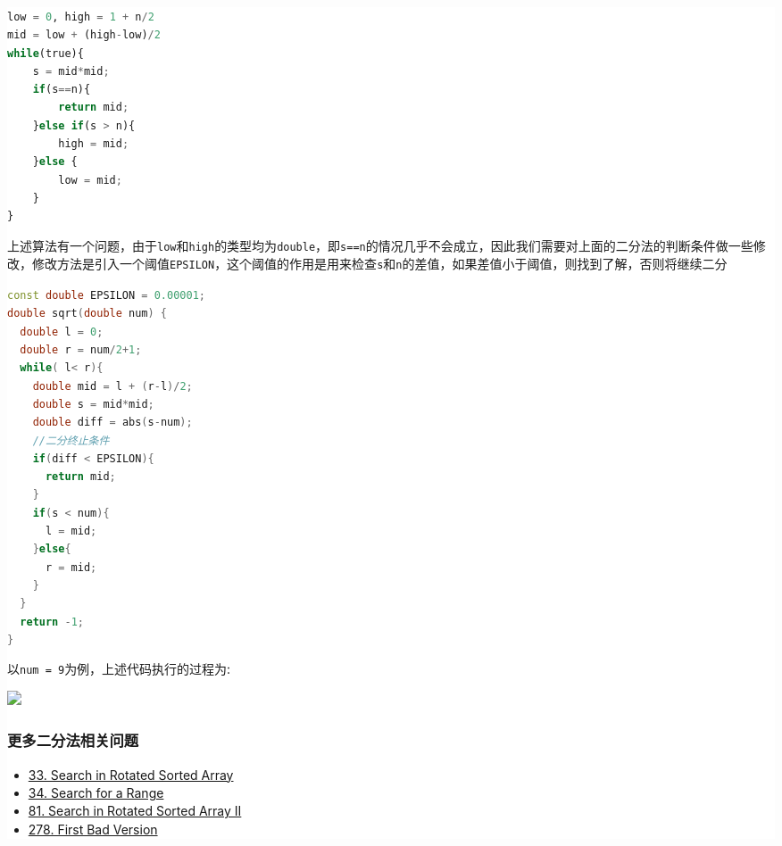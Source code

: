 ```python
low = 0, high = 1 + n/2
mid = low + (high-low)/2
while(true){
	s = mid*mid;
	if(s==n){
		return mid;
	}else if(s > n){
		high = mid;
	}else {
		low = mid;
	}
}
```
上述算法有一个问题，由于`low`和`high`的类型均为`double`，即`s==n`的情况几乎不会成立，因此我们需要对上面的二分法的判断条件做一些修改，修改方法是引入一个阈值`EPSILON`，这个阈值的作用是用来检查`s`和`n`的差值，如果差值小于阈值，则找到了解，否则将继续二分

```cpp
const double EPSILON = 0.00001;
double sqrt(double num) {
  double l = 0;
  double r = num/2+1;
  while( l< r){
    double mid = l + (r-l)/2;
    double s = mid*mid;
    double diff = abs(s-num);
	//二分终止条件
    if(diff < EPSILON){
      return mid;
    }
    if(s < num){
      l = mid;
    }else{
      r = mid;  
    }
  }
  return -1;
}
```

以`num = 9`为例，上述代码执行的过程为:

<img class="md-img-center" src="{{site.baseurl}}/assets/images/2015/08/bs-1.png">

### 更多二分法相关问题

- [33. Search in Rotated Sorted Array](https://leetcode.com/problems/search-in-rotated-sorted-array/description/)
- [34. Search for a Range](https://leetcode.com/problems/search-for-a-range/description/)
- [81. Search in Rotated Sorted Array II](https://leetcode.com/problems/search-in-rotated-sorted-array-ii/description/)
- [278. First Bad Version](https://leetcode.com/problems/first-bad-version/description/)
